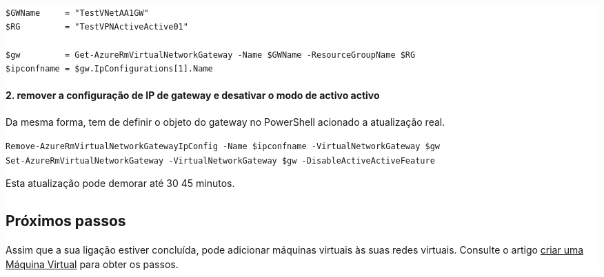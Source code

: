    $GWName     = "TestVNetAA1GW"
    $RG         = "TestVPNActiveActive01"

    $gw         = Get-AzureRmVirtualNetworkGateway -Name $GWName -ResourceGroupName $RG
    $ipconfname = $gw.IpConfigurations[1].Name

#### <a name="2-remove-the-gateway-ip-configuration-and-disable-the-active-active-mode"></a>2. remover a configuração de IP de gateway e desativar o modo de activo activo

Da mesma forma, tem de definir o objeto do gateway no PowerShell acionado a atualização real.

    Remove-AzureRmVirtualNetworkGatewayIpConfig -Name $ipconfname -VirtualNetworkGateway $gw
    Set-AzureRmVirtualNetworkGateway -VirtualNetworkGateway $gw -DisableActiveActiveFeature

Esta atualização pode demorar até 30 45 minutos.


## <a name="next-steps"></a>Próximos passos

Assim que a sua ligação estiver concluída, pode adicionar máquinas virtuais às suas redes virtuais. Consulte o artigo [criar uma Máquina Virtual](../virtual-machines/virtual-machines-windows-hero-tutorial.md) para obter os passos.

